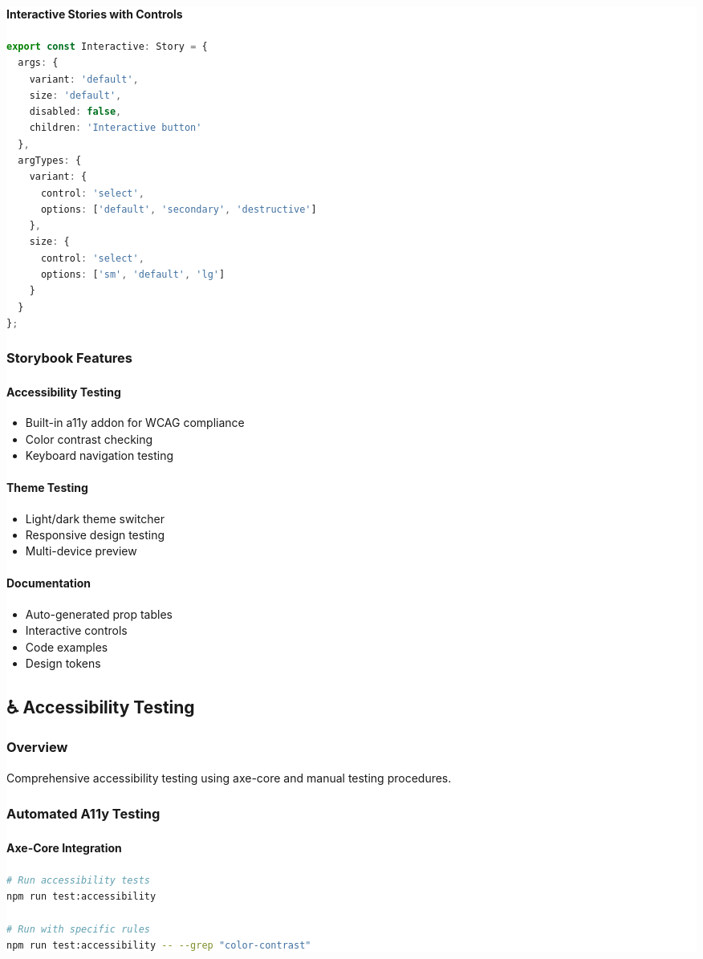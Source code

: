 #### Interactive Stories with Controls
```typescript
export const Interactive: Story = {
  args: {
    variant: 'default',
    size: 'default',
    disabled: false,
    children: 'Interactive button'
  },
  argTypes: {
    variant: {
      control: 'select',
      options: ['default', 'secondary', 'destructive']
    },
    size: {
      control: 'select',
      options: ['sm', 'default', 'lg']
    }
  }
};
```

### Storybook Features

#### Accessibility Testing
- Built-in a11y addon for WCAG compliance
- Color contrast checking
- Keyboard navigation testing

#### Theme Testing
- Light/dark theme switcher
- Responsive design testing
- Multi-device preview

#### Documentation
- Auto-generated prop tables
- Interactive controls
- Code examples
- Design tokens

## ♿ Accessibility Testing

### Overview
Comprehensive accessibility testing using axe-core and manual testing procedures.

### Automated A11y Testing

#### Axe-Core Integration
```bash
# Run accessibility tests
npm run test:accessibility

# Run with specific rules
npm run test:accessibility -- --grep "color-contrast"
```
